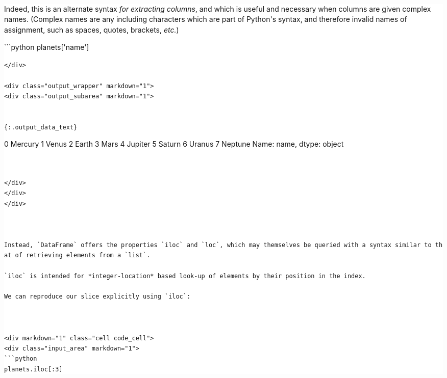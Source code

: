 Indeed, this is an alternate syntax *for extracting columns*, and which is useful and necessary when columns are given complex names. (Complex names are any including characters which are part of Python's syntax, and therefore invalid names of assignment, such as spaces, quotes, brackets, *etc.*)



<div markdown="1" class="cell code_cell">
<div class="input_area" markdown="1">
```python
planets['name']

```
</div>

<div class="output_wrapper" markdown="1">
<div class="output_subarea" markdown="1">


{:.output_data_text}
```
0    Mercury
1      Venus
2      Earth
3       Mars
4    Jupiter
5     Saturn
6     Uranus
7    Neptune
Name: name, dtype: object
```


</div>
</div>
</div>



Instead, `DataFrame` offers the properties `iloc` and `loc`, which may themselves be queried with a syntax similar to that of retrieving elements from a `list`.

`iloc` is intended for *integer-location* based look-up of elements by their position in the index.

We can reproduce our slice explicitly using `iloc`:



<div markdown="1" class="cell code_cell">
<div class="input_area" markdown="1">
```python
planets.iloc[:3]

```
</div>

<div class="output_wrapper" markdown="1">
<div class="output_subarea" markdown="1">



<div markdown="0" class="output output_html">
<div>
<style scoped>
    .dataframe tbody tr th:only-of-type {
        vertical-align: middle;
    }
